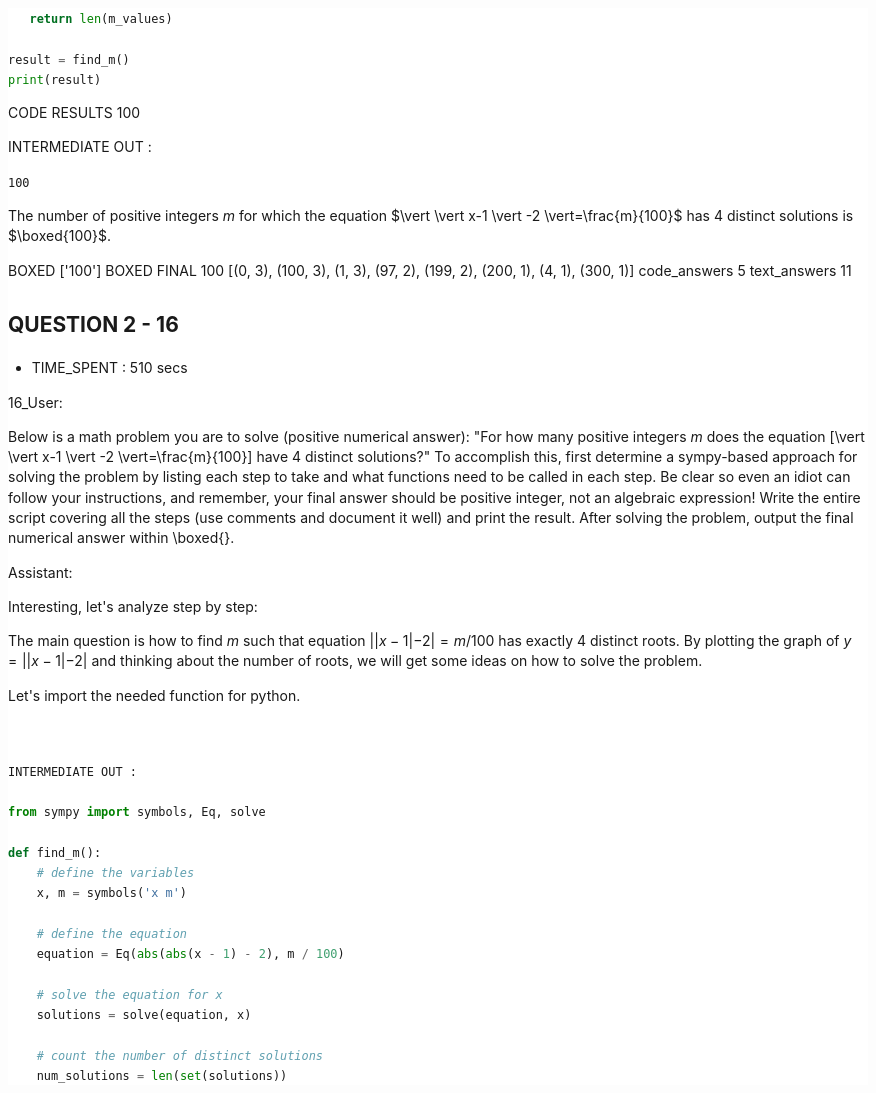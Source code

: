  ```python
    return len(m_values)

result = find_m()
print(result)
```

CODE RESULTS 100

INTERMEDIATE OUT :
```output
100
```
The number of positive integers $m$ for which the equation $\vert \vert x-1 \vert -2 \vert=\frac{m}{100}$ has $4$ distinct solutions is $\boxed{100}$.

BOXED ['100']
BOXED FINAL 100
[(0, 3), (100, 3), (1, 3), (97, 2), (199, 2), (200, 1), (4, 1), (300, 1)]
code_answers 5 text_answers 11



## QUESTION 2 - 16 
- TIME_SPENT : 510 secs

16_User:

Below is a math problem you are to solve (positive numerical answer):
"For how many positive integers $m$ does the equation \[\vert \vert x-1 \vert -2 \vert=\frac{m}{100}\] have $4$ distinct solutions?"
To accomplish this, first determine a sympy-based approach for solving the problem by listing each step to take and what functions need to be called in each step. Be clear so even an idiot can follow your instructions, and remember, your final answer should be positive integer, not an algebraic expression!
Write the entire script covering all the steps (use comments and document it well) and print the result. After solving the problem, output the final numerical answer within \boxed{}.

Assistant: 

Interesting, let's analyze step by step:



The main question is how to find $m$ such that equation $| | x - 1 | - 2 | = m / 100$ has exactly 4 distinct roots. By plotting the graph of $y = ||x - 1| - 2|$ and thinking about the number of roots, we will get some ideas on how to solve the problem.

Let's import the needed function for python.

```python


INTERMEDIATE OUT :

from sympy import symbols, Eq, solve

def find_m():
    # define the variables
    x, m = symbols('x m')

    # define the equation
    equation = Eq(abs(abs(x - 1) - 2), m / 100)

    # solve the equation for x
    solutions = solve(equation, x)

    # count the number of distinct solutions
    num_solutions = len(set(solutions))

```